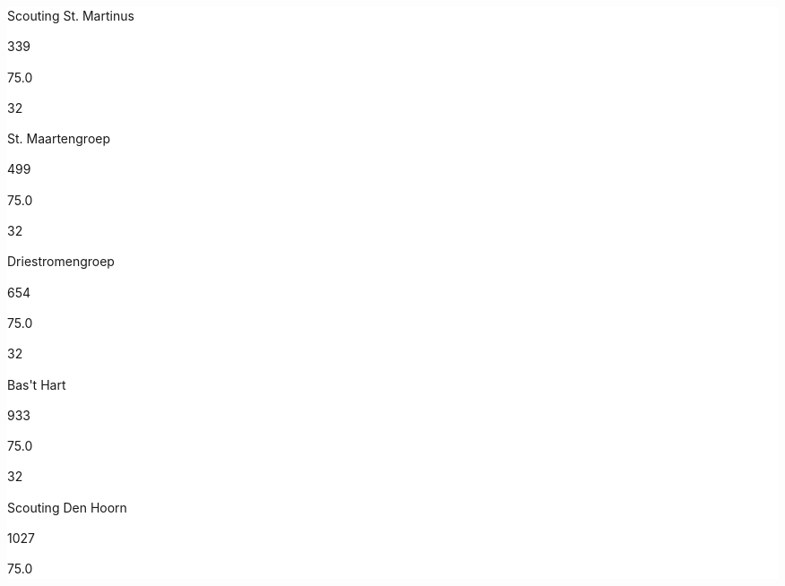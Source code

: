 
 Scouting St. Martinus
 

 339
 

 75.0
 





 32
 

 St. Maartengroep
 

 499
 

 75.0
 





 32
 

 Driestromengroep
 

 654
 

 75.0
 





 32
 

 Bas't Hart
 

 933
 

 75.0
 





 32
 

 Scouting Den Hoorn
 

 1027
 

 75.0
 



